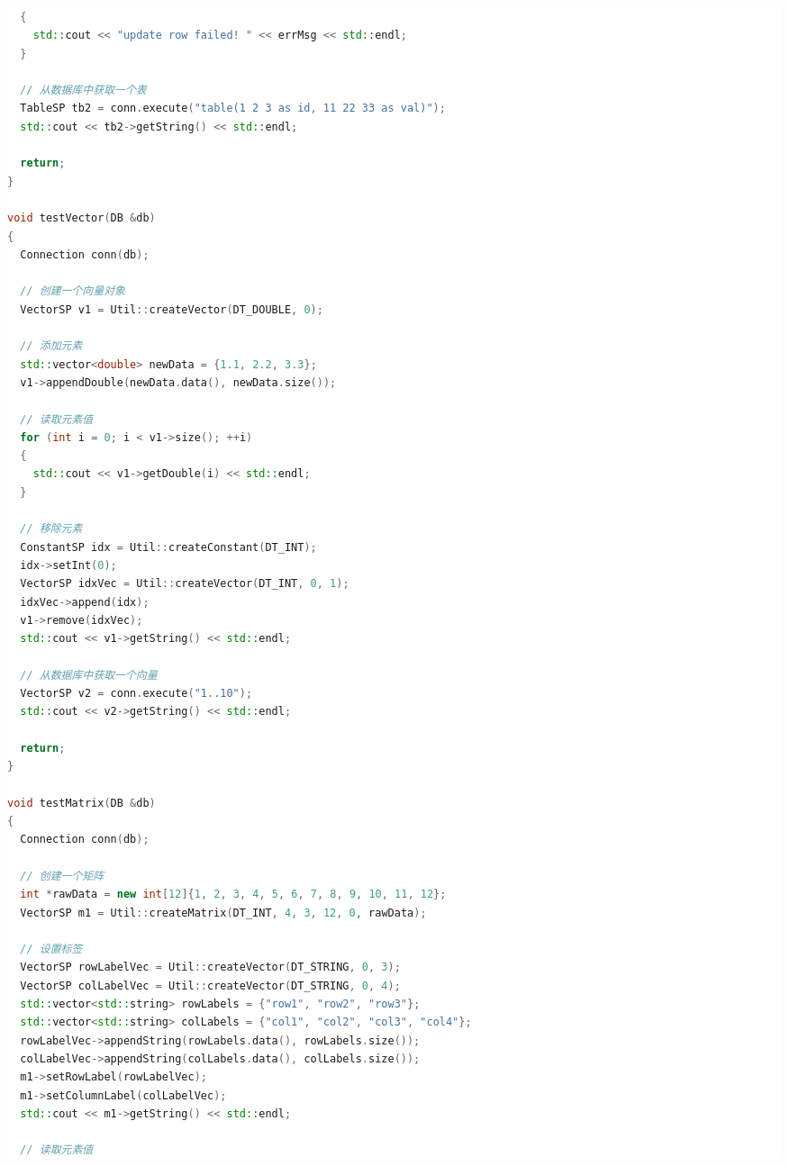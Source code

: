 ```cpp
  {
    std::cout << "update row failed! " << errMsg << std::endl;
  }

  // 从数据库中获取一个表
  TableSP tb2 = conn.execute("table(1 2 3 as id, 11 22 33 as val)");
  std::cout << tb2->getString() << std::endl;

  return;
}

void testVector(DB &db)
{
  Connection conn(db);

  // 创建一个向量对象
  VectorSP v1 = Util::createVector(DT_DOUBLE, 0);

  // 添加元素
  std::vector<double> newData = {1.1, 2.2, 3.3};
  v1->appendDouble(newData.data(), newData.size());

  // 读取元素值
  for (int i = 0; i < v1->size(); ++i)
  {
    std::cout << v1->getDouble(i) << std::endl;
  }

  // 移除元素
  ConstantSP idx = Util::createConstant(DT_INT);
  idx->setInt(0);
  VectorSP idxVec = Util::createVector(DT_INT, 0, 1);
  idxVec->append(idx);
  v1->remove(idxVec);
  std::cout << v1->getString() << std::endl;

  // 从数据库中获取一个向量
  VectorSP v2 = conn.execute("1..10");
  std::cout << v2->getString() << std::endl;

  return;
}

void testMatrix(DB &db)
{
  Connection conn(db);

  // 创建一个矩阵
  int *rawData = new int[12]{1, 2, 3, 4, 5, 6, 7, 8, 9, 10, 11, 12};
  VectorSP m1 = Util::createMatrix(DT_INT, 4, 3, 12, 0, rawData);

  // 设置标签
  VectorSP rowLabelVec = Util::createVector(DT_STRING, 0, 3);
  VectorSP colLabelVec = Util::createVector(DT_STRING, 0, 4);
  std::vector<std::string> rowLabels = {"row1", "row2", "row3"};
  std::vector<std::string> colLabels = {"col1", "col2", "col3", "col4"};
  rowLabelVec->appendString(rowLabels.data(), rowLabels.size());
  colLabelVec->appendString(colLabels.data(), colLabels.size());
  m1->setRowLabel(rowLabelVec);
  m1->setColumnLabel(colLabelVec);
  std::cout << m1->getString() << std::endl;

  // 读取元素值
```